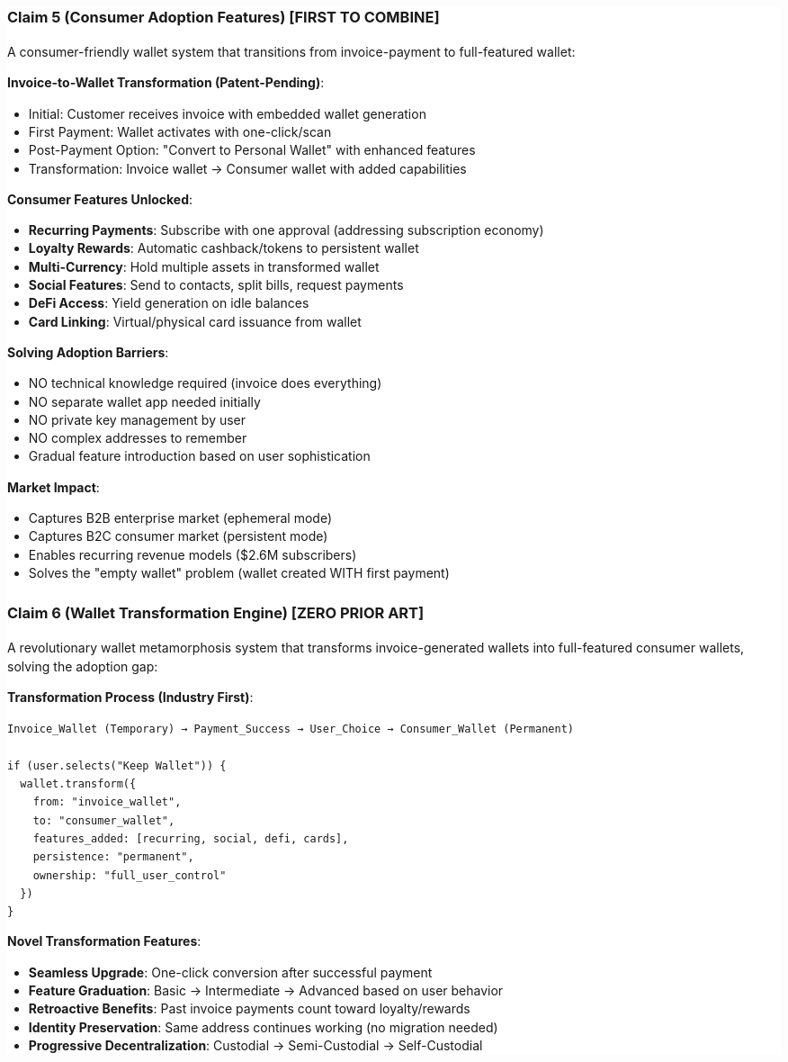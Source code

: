 ### Claim 5 (Consumer Adoption Features) [FIRST TO COMBINE]
A consumer-friendly wallet system that transitions from invoice-payment to full-featured wallet:

**Invoice-to-Wallet Transformation (Patent-Pending)**:
- Initial: Customer receives invoice with embedded wallet generation
- First Payment: Wallet activates with one-click/scan
- Post-Payment Option: "Convert to Personal Wallet" with enhanced features
- Transformation: Invoice wallet → Consumer wallet with added capabilities

**Consumer Features Unlocked**:
- **Recurring Payments**: Subscribe with one approval (addressing subscription economy)
- **Loyalty Rewards**: Automatic cashback/tokens to persistent wallet
- **Multi-Currency**: Hold multiple assets in transformed wallet
- **Social Features**: Send to contacts, split bills, request payments
- **DeFi Access**: Yield generation on idle balances
- **Card Linking**: Virtual/physical card issuance from wallet

**Solving Adoption Barriers**:
- NO technical knowledge required (invoice does everything)
- NO separate wallet app needed initially
- NO private key management by user
- NO complex addresses to remember
- Gradual feature introduction based on user sophistication

**Market Impact**:
- Captures B2B enterprise market (ephemeral mode)
- Captures B2C consumer market (persistent mode)
- Enables recurring revenue models ($2.6M subscribers)
- Solves the "empty wallet" problem (wallet created WITH first payment)

### Claim 6 (Wallet Transformation Engine) [ZERO PRIOR ART]
A revolutionary wallet metamorphosis system that transforms invoice-generated wallets into full-featured consumer wallets, solving the adoption gap:

**Transformation Process (Industry First)**:
```
Invoice_Wallet (Temporary) → Payment_Success → User_Choice → Consumer_Wallet (Permanent)

if (user.selects("Keep Wallet")) {
  wallet.transform({
    from: "invoice_wallet",
    to: "consumer_wallet",
    features_added: [recurring, social, defi, cards],
    persistence: "permanent",
    ownership: "full_user_control"
  })
}
```

**Novel Transformation Features**:
- **Seamless Upgrade**: One-click conversion after successful payment
- **Feature Graduation**: Basic → Intermediate → Advanced based on user behavior
- **Retroactive Benefits**: Past invoice payments count toward loyalty/rewards
- **Identity Preservation**: Same address continues working (no migration needed)
- **Progressive Decentralization**: Custodial → Semi-Custodial → Self-Custodial
